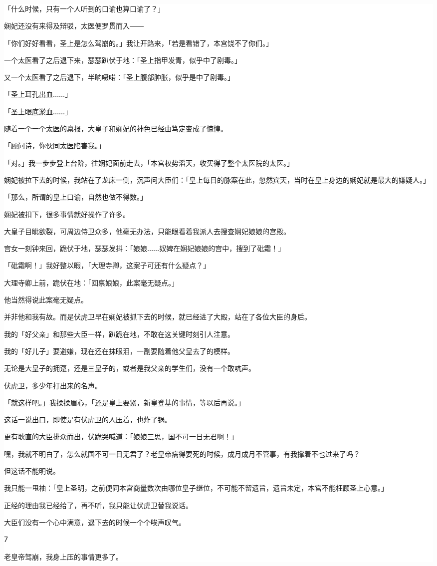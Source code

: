 「什么时候，只有一个人听到的口谕也算口谕了？」

娴妃还没有来得及辩驳，太医便罗贯而入——

「你们好好看看，圣上是怎么驾崩的。」我让开路来，「若是看错了，本宫饶不了你们。」

一个太医看了之后退下来，瑟瑟趴伏于地：「圣上指甲发青，似乎中了剧毒。」

又一个太医看了之后退下，半晌嗫喏：「圣上腹部肿胀，似乎是中了剧毒。」

「圣上耳孔出血……」

「圣上眼底淤血……」

随着一个一个太医的禀报，大皇子和娴妃的神色已经由笃定变成了惊惶。

「顾问诗，你伙同太医陷害我。」

「对。」我一步步登上台阶，往娴妃面前走去，「本宫权势滔天，收买得了整个太医院的太医。」

娴妃被拉下去的时候，我站在了龙床一侧，沉声问大臣们：「皇上每日的脉案在此，忽然宾天，当时在皇上身边的娴妃就是最大的嫌疑人。」

「那么，所谓的皇上口谕，自然也做不得数。」

娴妃被扣下，很多事情就好操作了许多。

大皇子目眦欲裂，可周边侍卫众多，他毫无办法，只能眼看着我派人去搜查娴妃娘娘的宫殿。

宫女一刻钟来回，跪伏于地，瑟瑟发抖：「娘娘……奴婢在娴妃娘娘的宫中，搜到了砒霜！」

「砒霜啊！」我好整以暇，「大理寺卿，这案子可还有什么疑点？」

大理寺卿上前，跪伏在地：「回禀娘娘，此案毫无疑点。」

他当然得说此案毫无疑点。

并非他和我有故。而是伏虎卫早在娴妃被抓下去的时候，就已经进了大殿，站在了各位大臣的身后。

我的「好父亲」和那些大臣一样，趴跪在地，不敢在这关键时刻引人注意。

我的「好儿子」要避嫌，现在还在抹眼泪，一副要随着他父皇去了的模样。

无论是大皇子的拥趸，还是三皇子的，或者是我父亲的学生们，没有一个敢吭声。

伏虎卫，多少年打出来的名声。

「就这样吧。」我揉揉眉心，「还是皇上要紧，新皇登基的事情，等以后再说。」

这话一说出口，即使是有伏虎卫的人压着，也炸了锅。

更有耿直的大臣排众而出，伏跪哭喊道：「娘娘三思，国不可一日无君啊！」

嘿，我就不明白了，怎么就国不可一日无君了？老皇帝病得要死的时候，成月成月不管事，有我撑着不也过来了吗？

但这话不能明说。

我只能一甩袖：「皇上圣明，之前便同本宫商量数次由哪位皇子继位，不可能不留遗旨，遗旨未定，本宫不能枉顾圣上心意。」

正经的理由我已经给了，再不听，我只能让伏虎卫替我说话。

大臣们没有一个心中满意，退下去的时候一个个唉声叹气。

7

老皇帝驾崩，我身上压的事情更多了。
